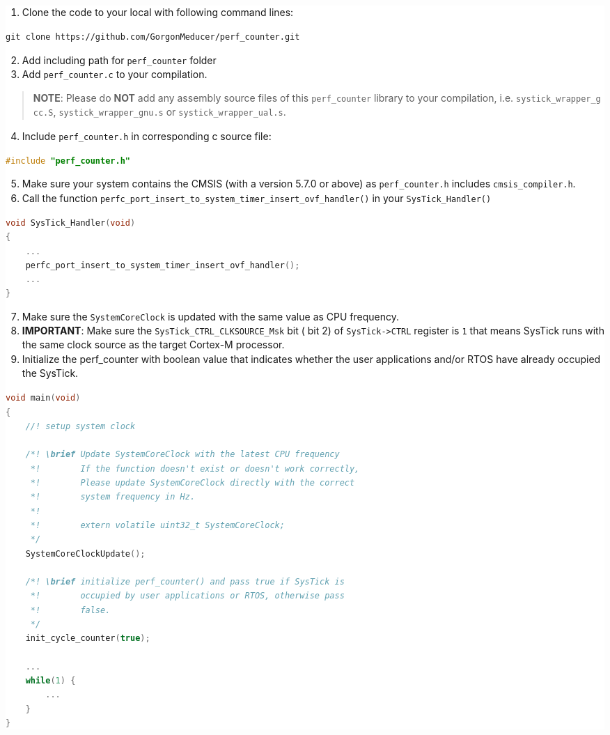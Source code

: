 1. Clone the code to your local with following command lines:

```shell
git clone https://github.com/GorgonMeducer/perf_counter.git
```

2. Add including path for `perf_counter` folder
3. Add `perf_counter.c` to your compilation. 

> **NOTE**: Please do **NOT** add any assembly source files of this `perf_counter` library to your compilation, i.e. `systick_wrapper_gcc.S`, `systick_wrapper_gnu.s` or `systick_wrapper_ual.s`.

4. Include `perf_counter.h` in corresponding c source file:

```c
#include "perf_counter.h"
```


5. Make sure your system contains the CMSIS (with a version 5.7.0 or above) as `perf_counter.h` includes `cmsis_compiler.h`. 
6. Call the function `perfc_port_insert_to_system_timer_insert_ovf_handler()` in your `SysTick_Handler()`

```c
void SysTick_Handler(void)
{
    ...
    perfc_port_insert_to_system_timer_insert_ovf_handler();
    ...
}
```


7. Make sure the `SystemCoreClock` is updated with the same value as CPU frequency. 
8. **IMPORTANT**: Make sure the `SysTick_CTRL_CLKSOURCE_Msk` bit ( bit 2) of `SysTick->CTRL` register is `1` that means SysTick runs with the same clock source as the target Cortex-M processor. 
9. Initialize the perf_counter with boolean value that indicates whether the user applications and/or RTOS have already occupied the SysTick.

```c
void main(void)
{
    //! setup system clock 
    
    /*! \brief Update SystemCoreClock with the latest CPU frequency
     *!        If the function doesn't exist or doesn't work correctly,
     *!        Please update SystemCoreClock directly with the correct
     *!        system frequency in Hz.
     *!       
     *!        extern volatile uint32_t SystemCoreClock;
     */
    SystemCoreClockUpdate();
    
    /*! \brief initialize perf_counter() and pass true if SysTick is 
     *!        occupied by user applications or RTOS, otherwise pass
     *!        false. 
     */
    init_cycle_counter(true);
    
    ...
    while(1) {
        ...
    }
}
```
